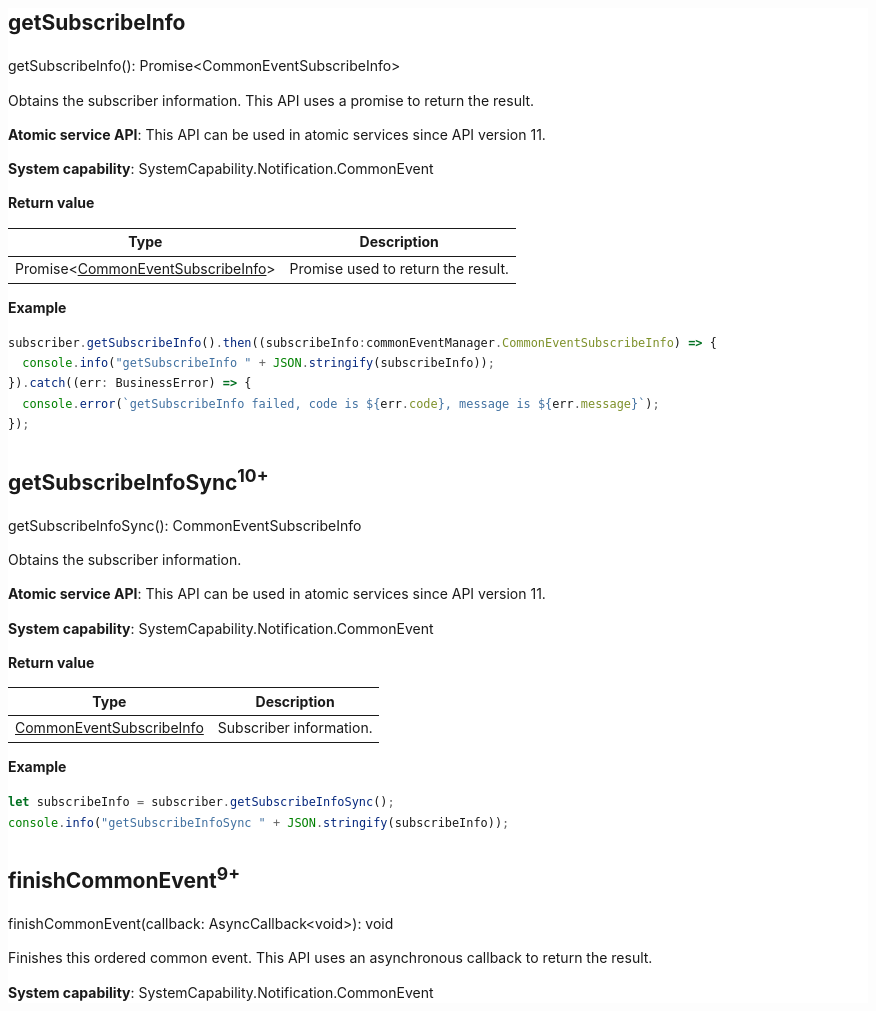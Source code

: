 ## getSubscribeInfo

getSubscribeInfo(): Promise\<CommonEventSubscribeInfo>

Obtains the subscriber information. This API uses a promise to return the result.

**Atomic service API**: This API can be used in atomic services since API version 11.

**System capability**: SystemCapability.Notification.CommonEvent

**Return value**

| Type                                                        | Description                  |
| ------------------------------------------------------------ | ---------------------- |
| Promise\<[CommonEventSubscribeInfo](./js-apis-inner-commonEvent-commonEventSubscribeInfo.md)> | Promise used to return the result.|

**Example**

```ts
subscriber.getSubscribeInfo().then((subscribeInfo:commonEventManager.CommonEventSubscribeInfo) => {
  console.info("getSubscribeInfo " + JSON.stringify(subscribeInfo));
}).catch((err: BusinessError) => {
  console.error(`getSubscribeInfo failed, code is ${err.code}, message is ${err.message}`);
});
```

## getSubscribeInfoSync<sup>10+</sup>

getSubscribeInfoSync(): CommonEventSubscribeInfo

Obtains the subscriber information.

**Atomic service API**: This API can be used in atomic services since API version 11.

**System capability**: SystemCapability.Notification.CommonEvent

**Return value**

| Type                                                        | Description                  |
| ------------------------------------------------------------ | ---------------------- |
| [CommonEventSubscribeInfo](./js-apis-inner-commonEvent-commonEventSubscribeInfo.md) | Subscriber information.|

**Example**

```ts
let subscribeInfo = subscriber.getSubscribeInfoSync();
console.info("getSubscribeInfoSync " + JSON.stringify(subscribeInfo));
```

## finishCommonEvent<sup>9+</sup>

finishCommonEvent(callback: AsyncCallback\<void>): void

Finishes this ordered common event. This API uses an asynchronous callback to return the result.

**System capability**: SystemCapability.Notification.CommonEvent
